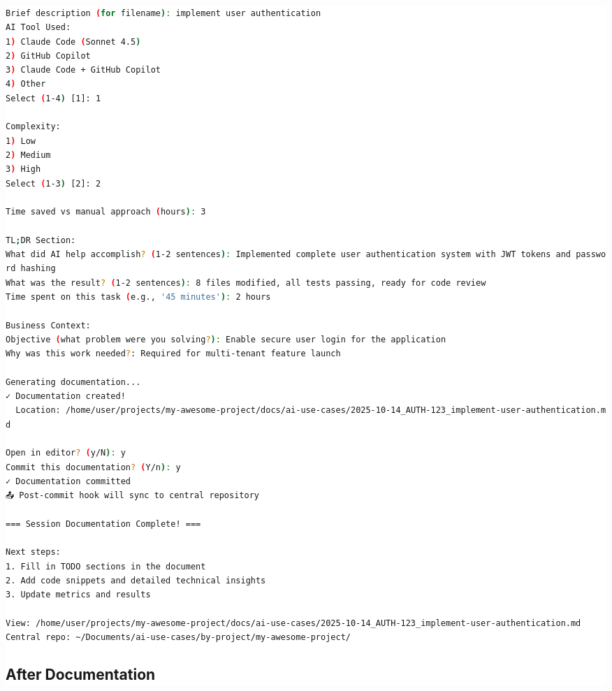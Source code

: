 ```bash
Brief description (for filename): implement user authentication
AI Tool Used:
1) Claude Code (Sonnet 4.5)
2) GitHub Copilot
3) Claude Code + GitHub Copilot
4) Other
Select (1-4) [1]: 1

Complexity:
1) Low
2) Medium
3) High
Select (1-3) [2]: 2

Time saved vs manual approach (hours): 3

TL;DR Section:
What did AI help accomplish? (1-2 sentences): Implemented complete user authentication system with JWT tokens and password hashing
What was the result? (1-2 sentences): 8 files modified, all tests passing, ready for code review
Time spent on this task (e.g., '45 minutes'): 2 hours

Business Context:
Objective (what problem were you solving?): Enable secure user login for the application
Why was this work needed?: Required for multi-tenant feature launch

Generating documentation...
✓ Documentation created!
  Location: /home/user/projects/my-awesome-project/docs/ai-use-cases/2025-10-14_AUTH-123_implement-user-authentication.md

Open in editor? (y/N): y
Commit this documentation? (Y/n): y
✓ Documentation committed
📤 Post-commit hook will sync to central repository

=== Session Documentation Complete! ===

Next steps:
1. Fill in TODO sections in the document
2. Add code snippets and detailed technical insights
3. Update metrics and results

View: /home/user/projects/my-awesome-project/docs/ai-use-cases/2025-10-14_AUTH-123_implement-user-authentication.md
Central repo: ~/Documents/ai-use-cases/by-project/my-awesome-project/
```

## After Documentation
